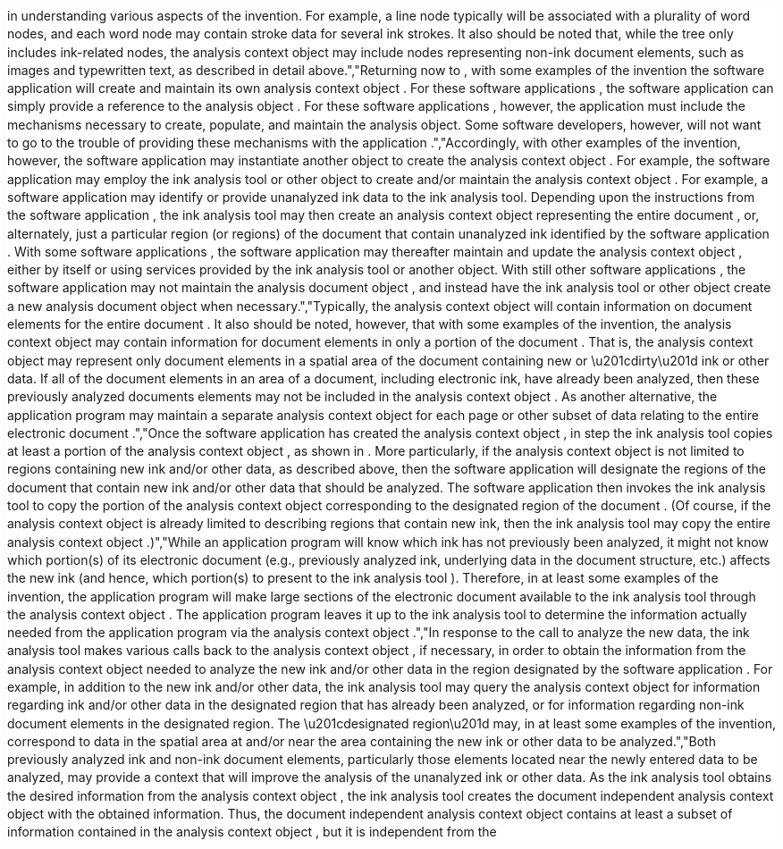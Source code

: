in understanding various aspects of the invention. For example, a line node typically will be associated with a plurality of word nodes, and each word node may contain stroke data for several ink strokes. It also should be noted that, while the tree  only includes ink-related nodes, the analysis context object  may include nodes representing non-ink document elements, such as images and typewritten text, as described in detail above.","Returning now to , with some examples of the invention the software application  will create and maintain its own analysis context object . For these software applications , the software application  can simply provide a reference to the analysis object . For these software applications , however, the application  must include the mechanisms necessary to create, populate, and maintain the analysis object. Some software developers, however, will not want to go to the trouble of providing these mechanisms with the application .","Accordingly, with other examples of the invention, however, the software application  may instantiate another object to create the analysis context object . For example, the software application  may employ the ink analysis tool or other object to create and\/or maintain the analysis context object . For example, a software application  may identify or provide unanalyzed ink data to the ink analysis tool. Depending upon the instructions from the software application , the ink analysis tool may then create an analysis context object  representing the entire document , or, alternately, just a particular region (or regions) of the document that contain unanalyzed ink identified by the software application . With some software applications , the software application  may thereafter maintain and update the analysis context object , either by itself or using services provided by the ink analysis tool or another object. With still other software applications , the software application  may not maintain the analysis document object , and instead have the ink analysis tool or other object create a new analysis document object  when necessary.","Typically, the analysis context object  will contain information on document elements for the entire document . It also should be noted, however, that with some examples of the invention, the analysis context object  may contain information for document elements in only a portion of the document . That is, the analysis context object  may represent only document elements in a spatial area of the document containing new or \u201cdirty\u201d ink or other data. If all of the document elements in an area of a document, including electronic ink, have already been analyzed, then these previously analyzed documents elements may not be included in the analysis context object . As another alternative, the application program may maintain a separate analysis context object  for each page or other subset of data relating to the entire electronic document .","Once the software application  has created the analysis context object , in step  the ink analysis tool  copies at least a portion of the analysis context object , as shown in . More particularly, if the analysis context object  is not limited to regions containing new ink and\/or other data, as described above, then the software application  will designate the regions of the document  that contain new ink and\/or other data that should be analyzed. The software application  then invokes the ink analysis tool  to copy the portion of the analysis context object  corresponding to the designated region of the document . (Of course, if the analysis context object  is already limited to describing regions that contain new ink, then the ink analysis tool  may copy the entire analysis context object .)","While an application program  will know which ink has not previously been analyzed, it might not know which portion(s) of its electronic document  (e.g., previously analyzed ink, underlying data in the document structure, etc.) affects the new ink (and hence, which portion(s) to present to the ink analysis tool ). Therefore, in at least some examples of the invention, the application program  will make large sections of the electronic document  available to the ink analysis tool  through the analysis context object . The application program  leaves it up to the ink analysis tool  to determine the information actually needed from the application program  via the analysis context object .","In response to the call to analyze the new data, the ink analysis tool  makes various calls back to the analysis context object , if necessary, in order to obtain the information from the analysis context object  needed to analyze the new ink and\/or other data in the region designated by the software application . For example, in addition to the new ink and\/or other data, the ink analysis tool  may query the analysis context object  for information regarding ink and\/or other data in the designated region that has already been analyzed, or for information regarding non-ink document elements in the designated region. The \u201cdesignated region\u201d may, in at least some examples of the invention, correspond to data in the spatial area at and\/or near the area containing the new ink or other data to be analyzed.","Both previously analyzed ink and non-ink document elements, particularly those elements located near the newly entered data to be analyzed, may provide a context that will improve the analysis of the unanalyzed ink or other data. As the ink analysis tool  obtains the desired information from the analysis context object , the ink analysis tool  creates the document independent analysis context object  with the obtained information. Thus, the document independent analysis context object  contains at least a subset of information contained in the analysis context object , but it is independent from the